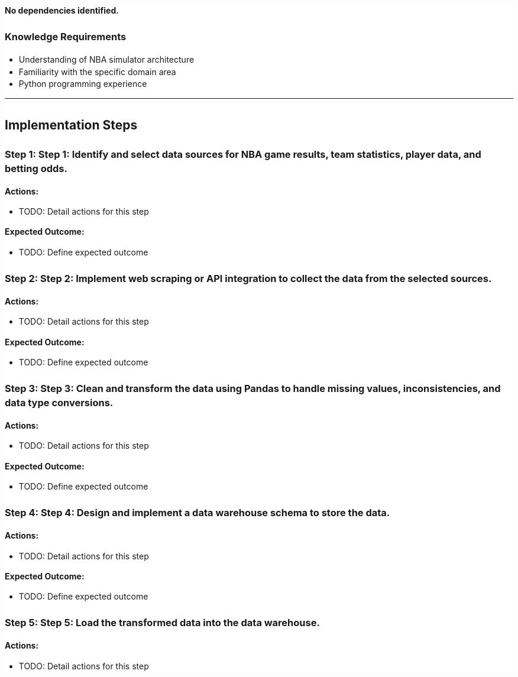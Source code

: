 **No dependencies identified.**

### Knowledge Requirements

- Understanding of NBA simulator architecture
- Familiarity with the specific domain area
- Python programming experience

---

## Implementation Steps

### Step 1: Step 1: Identify and select data sources for NBA game results, team statistics, player data, and betting odds.

**Actions:**
- TODO: Detail actions for this step

**Expected Outcome:**
- TODO: Define expected outcome

### Step 2: Step 2: Implement web scraping or API integration to collect the data from the selected sources.

**Actions:**
- TODO: Detail actions for this step

**Expected Outcome:**
- TODO: Define expected outcome

### Step 3: Step 3: Clean and transform the data using Pandas to handle missing values, inconsistencies, and data type conversions.

**Actions:**
- TODO: Detail actions for this step

**Expected Outcome:**
- TODO: Define expected outcome

### Step 4: Step 4: Design and implement a data warehouse schema to store the data.

**Actions:**
- TODO: Detail actions for this step

**Expected Outcome:**
- TODO: Define expected outcome

### Step 5: Step 5: Load the transformed data into the data warehouse.

**Actions:**
- TODO: Detail actions for this step
